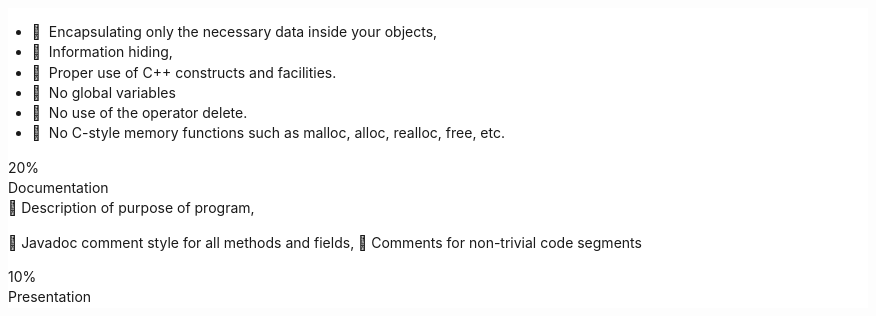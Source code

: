 </div>
</div>
</td>
<td>
<div class="layoutArea">
<div class="column">
<ul>
<li>􏰀 &nbsp;Encapsulating only the necessary data inside your objects,</li>
<li>􏰀 &nbsp;Information hiding,</li>
<li>􏰀 &nbsp;Proper use of C++ constructs and facilities.</li>
<li>􏰀 &nbsp;No global variables</li>
<li>􏰀 &nbsp;No use of the operator delete.</li>
<li>􏰀 &nbsp;No C-style memory functions such as malloc, alloc, realloc,
free, etc.
</li>
</ul>
</div>
</div>
</td>
<td>
<div class="layoutArea">
<div class="column">
20%

</div>
</div>
</td>
</tr>
<tr>
<td>
<div class="layoutArea">
<div class="column">
Documentation

</div>
</div>
</td>
<td>
<div class="layoutArea">
<div class="column">
􏰀 Description of purpose of program,

􏰀 Javadoc comment style for all methods and fields, 􏰀 Comments for non-trivial code segments

</div>
</div>
</td>
<td>
<div class="layoutArea">
<div class="column">
10%

</div>
</div>
</td>
</tr>
<tr>
<td>
<div class="layoutArea">
<div class="column">
Presentation
